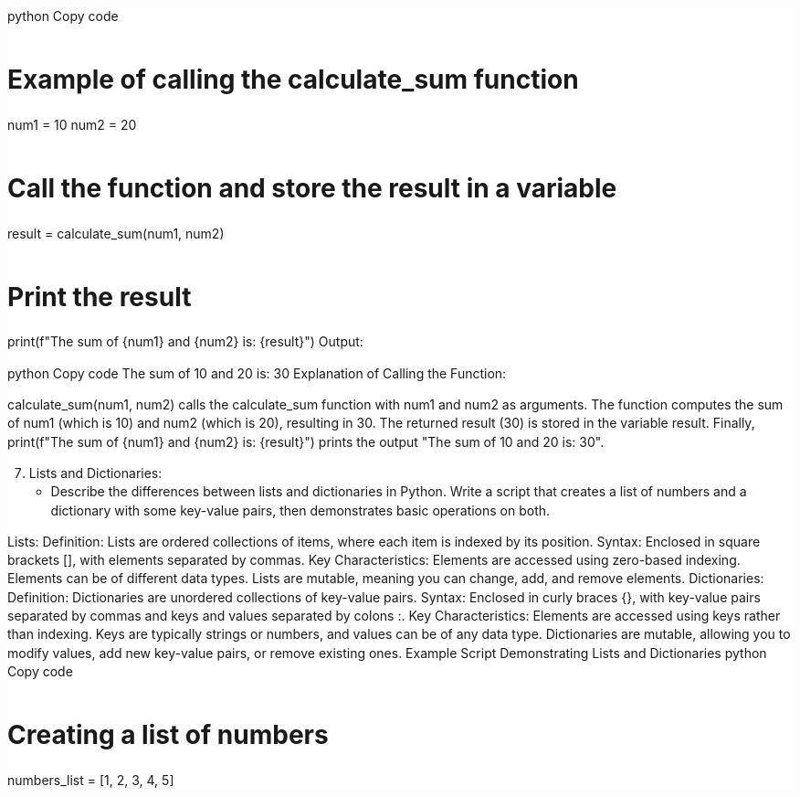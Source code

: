 python
Copy code
# Example of calling the calculate_sum function
num1 = 10
num2 = 20

# Call the function and store the result in a variable
result = calculate_sum(num1, num2)

# Print the result
print(f"The sum of {num1} and {num2} is: {result}")
Output:

python
Copy code
The sum of 10 and 20 is: 30
Explanation of Calling the Function:

calculate_sum(num1, num2) calls the calculate_sum function with num1 and num2 as arguments.
The function computes the sum of num1 (which is 10) and num2 (which is 20), resulting in 30.
The returned result (30) is stored in the variable result.
Finally, print(f"The sum of {num1} and {num2} is: {result}") prints the output "The sum of 10 and 20 is: 30".

7. Lists and Dictionaries:
   - Describe the differences between lists and dictionaries in Python. Write a script that creates a list of numbers and a dictionary with some key-value pairs, then demonstrates basic operations on both.

Lists:
Definition: Lists are ordered collections of items, where each item is indexed by its position.
Syntax: Enclosed in square brackets [], with elements separated by commas.
Key Characteristics:
Elements are accessed using zero-based indexing.
Elements can be of different data types.
Lists are mutable, meaning you can change, add, and remove elements.
Dictionaries:
Definition: Dictionaries are unordered collections of key-value pairs.
Syntax: Enclosed in curly braces {}, with key-value pairs separated by commas and keys and values separated by colons :.
Key Characteristics:
Elements are accessed using keys rather than indexing.
Keys are typically strings or numbers, and values can be of any data type.
Dictionaries are mutable, allowing you to modify values, add new key-value pairs, or remove existing ones.
Example Script Demonstrating Lists and Dictionaries
python
Copy code
# Creating a list of numbers
numbers_list = [1, 2, 3, 4, 5]
